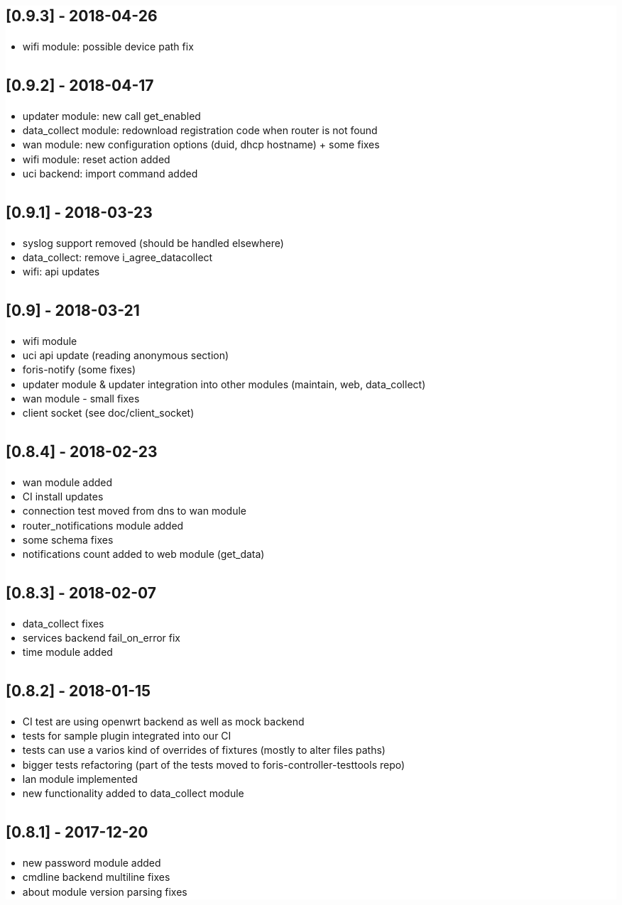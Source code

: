 ## [0.9.3] - 2018-04-26
- wifi module: possible device path fix

## [0.9.2] - 2018-04-17
- updater module: new call get_enabled
- data_collect module: redownload registration code when router is not found
- wan module: new configuration options (duid, dhcp hostname) + some fixes
- wifi module: reset action added
- uci backend: import command added

## [0.9.1] - 2018-03-23
- syslog support removed (should be handled elsewhere)
- data_collect: remove i_agree_datacollect
- wifi: api updates

## [0.9] - 2018-03-21
- wifi module
- uci api update (reading anonymous section)
- foris-notify (some fixes)
- updater module & updater integration into other modules (maintain, web, data_collect)
- wan module - small fixes
- client socket (see doc/client_socket)

## [0.8.4] - 2018-02-23
- wan module added
- CI install updates
- connection test moved from dns to wan module
- router_notifications module added
- some schema fixes
- notifications count added to web module (get_data)

## [0.8.3] - 2018-02-07
- data_collect fixes
- services backend fail_on_error fix
- time module added

## [0.8.2] - 2018-01-15
- CI test are using openwrt backend as well as mock backend
- tests for sample plugin integrated into our CI
- tests can use a varios kind of overrides of fixtures (mostly to alter files paths)
- bigger tests refactoring (part of the tests moved to foris-controller-testtools repo)
- lan module implemented
- new functionality added to data_collect module

## [0.8.1] - 2017-12-20
- new password module added
- cmdline backend multiline fixes
- about module version parsing fixes
